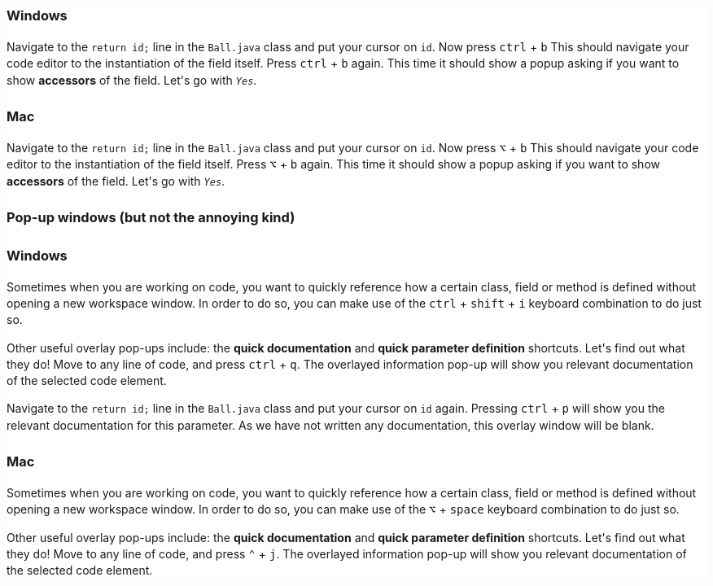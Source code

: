 

### **Windows**

Navigate to the `return id;` line in the `Ball.java` class and put your cursor on `id`. Now press <kbd>ctrl</kbd> + <kbd>b</kbd>
This should navigate your code editor to the instantiation of the field itself.
Press <kbd>ctrl</kbd> + <kbd>b</kbd> again. This time it should show a popup asking if you want to show __accessors__ of the field. Let's go
with _`Yes`_.

### **Mac**

Navigate to the `return id;` line in the `Ball.java` class and put your cursor on `id`. Now press <kbd>&#8997;</kbd> + <kbd>b</kbd>
This should navigate your code editor to the instantiation of the field itself.
Press <kbd>&#8997;</kbd> + <kbd>b</kbd> again. This time it should show a popup asking if you want to show __accessors__ of the field. Let's
go with _`Yes`_.



### Pop-up windows (but not the annoying kind)



### **Windows**

Sometimes when you are working on code, you want to quickly reference how a certain class, field or method is defined without opening a new
workspace window.
In order to do so, you can make use of the <kbd>ctrl</kbd> + <kbd>shift</kbd> + <kbd>i</kbd> keyboard combination to do just so.

Other useful overlay pop-ups include: the __quick documentation__ and __quick parameter definition__ shortcuts.
Let's find out what they do! Move to any line of code, and press <kbd>ctrl</kbd> + <kbd>q</kbd>. The overlayed information pop-up will show
you relevant documentation of the selected code element.

Navigate to the `return id;` line in the `Ball.java` class and put your cursor on `id` again. Pressing <kbd>ctrl</kbd> + <kbd>p</kbd> will
show you the relevant documentation for this parameter.
As we have not written any documentation, this overlay window will be blank.

### **Mac**

Sometimes when you are working on code, you want to quickly reference how a certain class, field or method is defined without opening a new
workspace window.
In order to do so, you can make use of the <kbd>&#8997;</kbd> + <kbd>space</kbd> keyboard combination to do just so.

Other useful overlay pop-ups include: the __quick documentation__ and __quick parameter definition__ shortcuts.
Let's find out what they do! Move to any line of code, and press <kbd>&#8963;</kbd> + <kbd>j</kbd>. The overlayed information pop-up will show
you relevant documentation of the selected code element.
